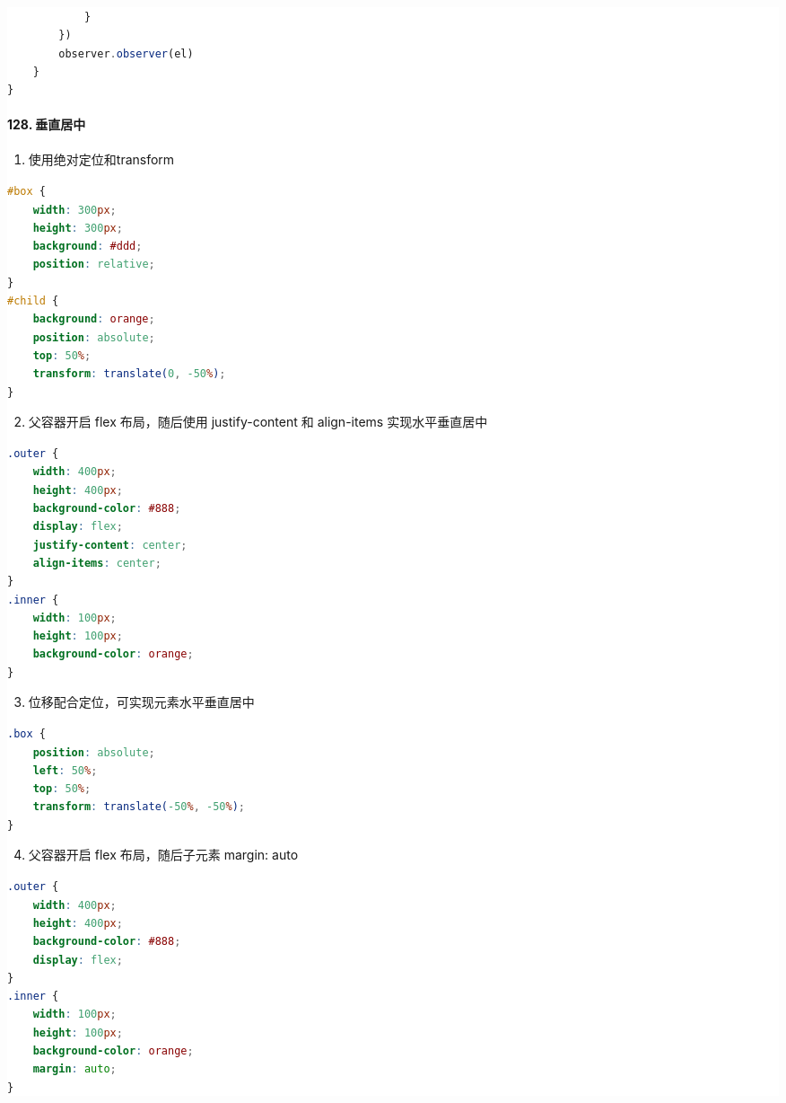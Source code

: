 ```javascript
			}
		})
		observer.observer(el)
	}
}
```

#### 128. 垂直居中
1. 使用绝对定位和transform
```css
#box {
    width: 300px;
    height: 300px;
    background: #ddd;
    position: relative;
}
#child {
    background: orange;
    position: absolute;
    top: 50%;
    transform: translate(0, -50%);
}
```
2. 父容器开启 flex 布局，随后使用 justify-content 和 align-items 实现水平垂直居中
```css
.outer {
	width: 400px;
	height: 400px;
	background-color: #888;
	display: flex;
	justify-content: center;
	align-items: center;
}
.inner {
	width: 100px;
	height: 100px;
	background-color: orange;
}
```
3. 位移配合定位，可实现元素水平垂直居中
```css
.box { 
	position: absolute;
	left: 50%; 
	top: 50%; 
	transform: translate(-50%, -50%);
}
```
4. 父容器开启 flex 布局，随后子元素 margin: auto
```css
.outer { 
	width: 400px; 
	height: 400px; 
	background-color: #888; 
	display: flex; 
} 
.inner { 
	width: 100px; 
	height: 100px; 
	background-color: orange; 
	margin: auto; 
}
```